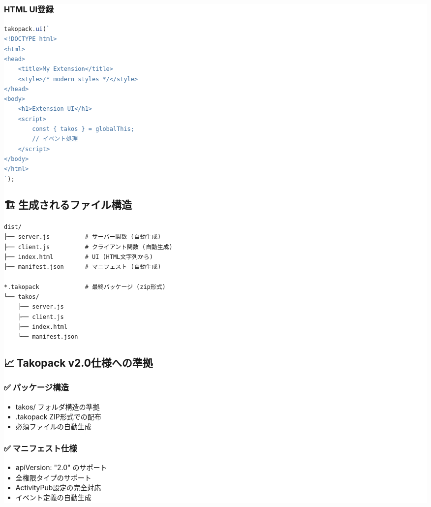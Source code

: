 ### HTML UI登録

```typescript
takopack.ui(`
<!DOCTYPE html>
<html>
<head>
    <title>My Extension</title>
    <style>/* modern styles */</style>
</head>
<body>
    <h1>Extension UI</h1>
    <script>
        const { takos } = globalThis;
        // イベント処理
    </script>
</body>
</html>
`);
```

## 🏗️ 生成されるファイル構造

```
dist/
├── server.js          # サーバー関数 (自動生成)
├── client.js          # クライアント関数 (自動生成)
├── index.html         # UI (HTML文字列から)
├── manifest.json      # マニフェスト (自動生成)

*.takopack             # 最終パッケージ (zip形式)
└── takos/
    ├── server.js
    ├── client.js
    ├── index.html
    └── manifest.json
```

## 📈 Takopack v2.0仕様への準拠

### ✅ パッケージ構造

- takos/ フォルダ構造の準拠
- .takopack ZIP形式での配布
- 必須ファイルの自動生成

### ✅ マニフェスト仕様

- apiVersion: "2.0" のサポート
- 全権限タイプのサポート
- ActivityPub設定の完全対応
- イベント定義の自動生成
